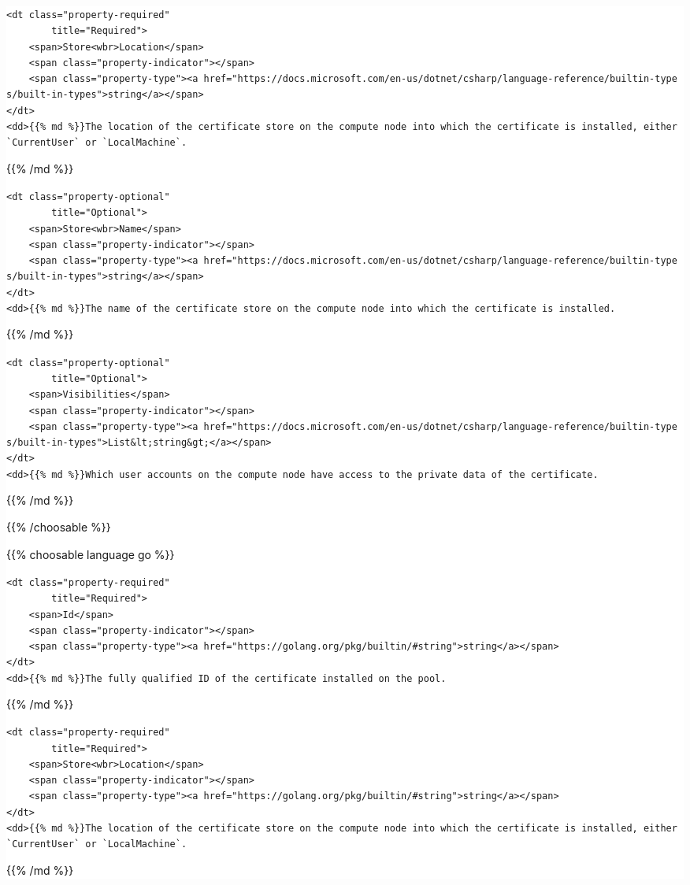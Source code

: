     <dt class="property-required"
            title="Required">
        <span>Store<wbr>Location</span>
        <span class="property-indicator"></span>
        <span class="property-type"><a href="https://docs.microsoft.com/en-us/dotnet/csharp/language-reference/builtin-types/built-in-types">string</a></span>
    </dt>
    <dd>{{% md %}}The location of the certificate store on the compute node into which the certificate is installed, either `CurrentUser` or `LocalMachine`.
{{% /md %}}</dd>

    <dt class="property-optional"
            title="Optional">
        <span>Store<wbr>Name</span>
        <span class="property-indicator"></span>
        <span class="property-type"><a href="https://docs.microsoft.com/en-us/dotnet/csharp/language-reference/builtin-types/built-in-types">string</a></span>
    </dt>
    <dd>{{% md %}}The name of the certificate store on the compute node into which the certificate is installed.
{{% /md %}}</dd>

    <dt class="property-optional"
            title="Optional">
        <span>Visibilities</span>
        <span class="property-indicator"></span>
        <span class="property-type"><a href="https://docs.microsoft.com/en-us/dotnet/csharp/language-reference/builtin-types/built-in-types">List&lt;string&gt;</a></span>
    </dt>
    <dd>{{% md %}}Which user accounts on the compute node have access to the private data of the certificate.
{{% /md %}}</dd>

</dl>
{{% /choosable %}}


{{% choosable language go %}}
<dl class="resources-properties">

    <dt class="property-required"
            title="Required">
        <span>Id</span>
        <span class="property-indicator"></span>
        <span class="property-type"><a href="https://golang.org/pkg/builtin/#string">string</a></span>
    </dt>
    <dd>{{% md %}}The fully qualified ID of the certificate installed on the pool.
{{% /md %}}</dd>

    <dt class="property-required"
            title="Required">
        <span>Store<wbr>Location</span>
        <span class="property-indicator"></span>
        <span class="property-type"><a href="https://golang.org/pkg/builtin/#string">string</a></span>
    </dt>
    <dd>{{% md %}}The location of the certificate store on the compute node into which the certificate is installed, either `CurrentUser` or `LocalMachine`.
{{% /md %}}</dd>
